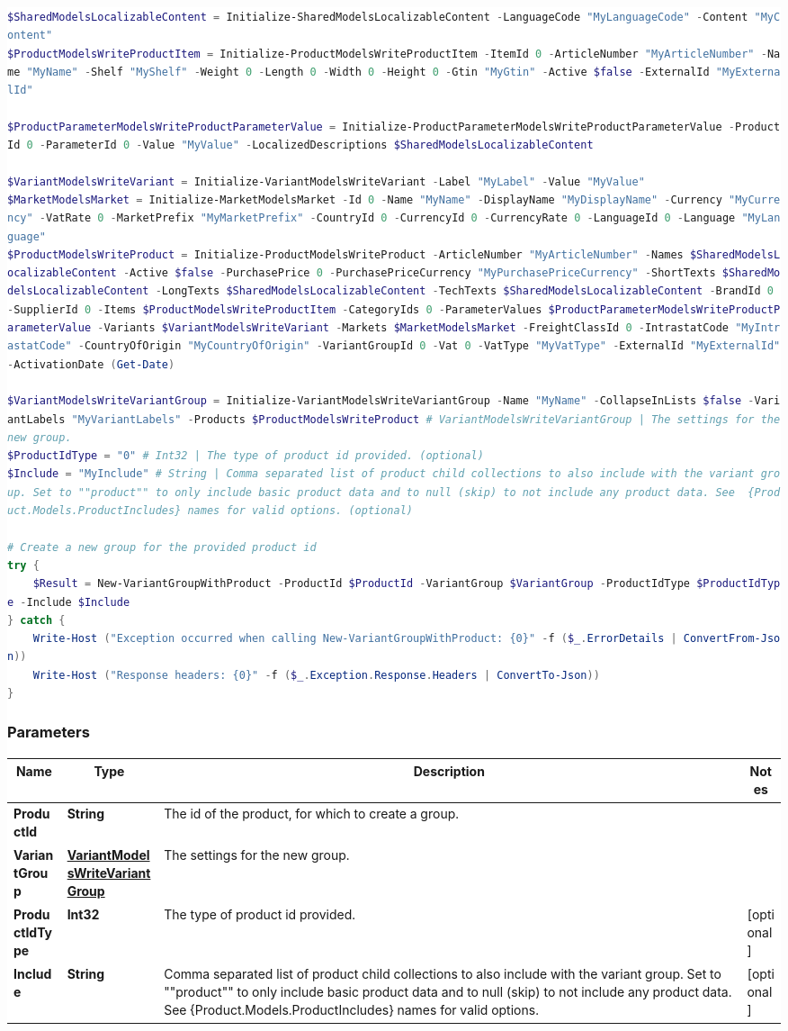 ```powershell
$SharedModelsLocalizableContent = Initialize-SharedModelsLocalizableContent -LanguageCode "MyLanguageCode" -Content "MyContent"
$ProductModelsWriteProductItem = Initialize-ProductModelsWriteProductItem -ItemId 0 -ArticleNumber "MyArticleNumber" -Name "MyName" -Shelf "MyShelf" -Weight 0 -Length 0 -Width 0 -Height 0 -Gtin "MyGtin" -Active $false -ExternalId "MyExternalId"

$ProductParameterModelsWriteProductParameterValue = Initialize-ProductParameterModelsWriteProductParameterValue -ProductId 0 -ParameterId 0 -Value "MyValue" -LocalizedDescriptions $SharedModelsLocalizableContent

$VariantModelsWriteVariant = Initialize-VariantModelsWriteVariant -Label "MyLabel" -Value "MyValue"
$MarketModelsMarket = Initialize-MarketModelsMarket -Id 0 -Name "MyName" -DisplayName "MyDisplayName" -Currency "MyCurrency" -VatRate 0 -MarketPrefix "MyMarketPrefix" -CountryId 0 -CurrencyId 0 -CurrencyRate 0 -LanguageId 0 -Language "MyLanguage"
$ProductModelsWriteProduct = Initialize-ProductModelsWriteProduct -ArticleNumber "MyArticleNumber" -Names $SharedModelsLocalizableContent -Active $false -PurchasePrice 0 -PurchasePriceCurrency "MyPurchasePriceCurrency" -ShortTexts $SharedModelsLocalizableContent -LongTexts $SharedModelsLocalizableContent -TechTexts $SharedModelsLocalizableContent -BrandId 0 -SupplierId 0 -Items $ProductModelsWriteProductItem -CategoryIds 0 -ParameterValues $ProductParameterModelsWriteProductParameterValue -Variants $VariantModelsWriteVariant -Markets $MarketModelsMarket -FreightClassId 0 -IntrastatCode "MyIntrastatCode" -CountryOfOrigin "MyCountryOfOrigin" -VariantGroupId 0 -Vat 0 -VatType "MyVatType" -ExternalId "MyExternalId" -ActivationDate (Get-Date)

$VariantModelsWriteVariantGroup = Initialize-VariantModelsWriteVariantGroup -Name "MyName" -CollapseInLists $false -VariantLabels "MyVariantLabels" -Products $ProductModelsWriteProduct # VariantModelsWriteVariantGroup | The settings for the new group.
$ProductIdType = "0" # Int32 | The type of product id provided. (optional)
$Include = "MyInclude" # String | Comma separated list of product child collections to also include with the variant group. Set to ""product"" to only include basic product data and to null (skip) to not include any product data. See  {Product.Models.ProductIncludes} names for valid options. (optional)

# Create a new group for the provided product id
try {
    $Result = New-VariantGroupWithProduct -ProductId $ProductId -VariantGroup $VariantGroup -ProductIdType $ProductIdType -Include $Include
} catch {
    Write-Host ("Exception occurred when calling New-VariantGroupWithProduct: {0}" -f ($_.ErrorDetails | ConvertFrom-Json))
    Write-Host ("Response headers: {0}" -f ($_.Exception.Response.Headers | ConvertTo-Json))
}
```

### Parameters

Name | Type | Description  | Notes
------------- | ------------- | ------------- | -------------
 **ProductId** | **String**| The id of the product, for which to create a group. | 
 **VariantGroup** | [**VariantModelsWriteVariantGroup**](VariantModelsWriteVariantGroup.md)| The settings for the new group. | 
 **ProductIdType** | **Int32**| The type of product id provided. | [optional] 
 **Include** | **String**| Comma separated list of product child collections to also include with the variant group. Set to &quot;&quot;product&quot;&quot; to only include basic product data and to null (skip) to not include any product data. See  {Product.Models.ProductIncludes} names for valid options. | [optional] 
